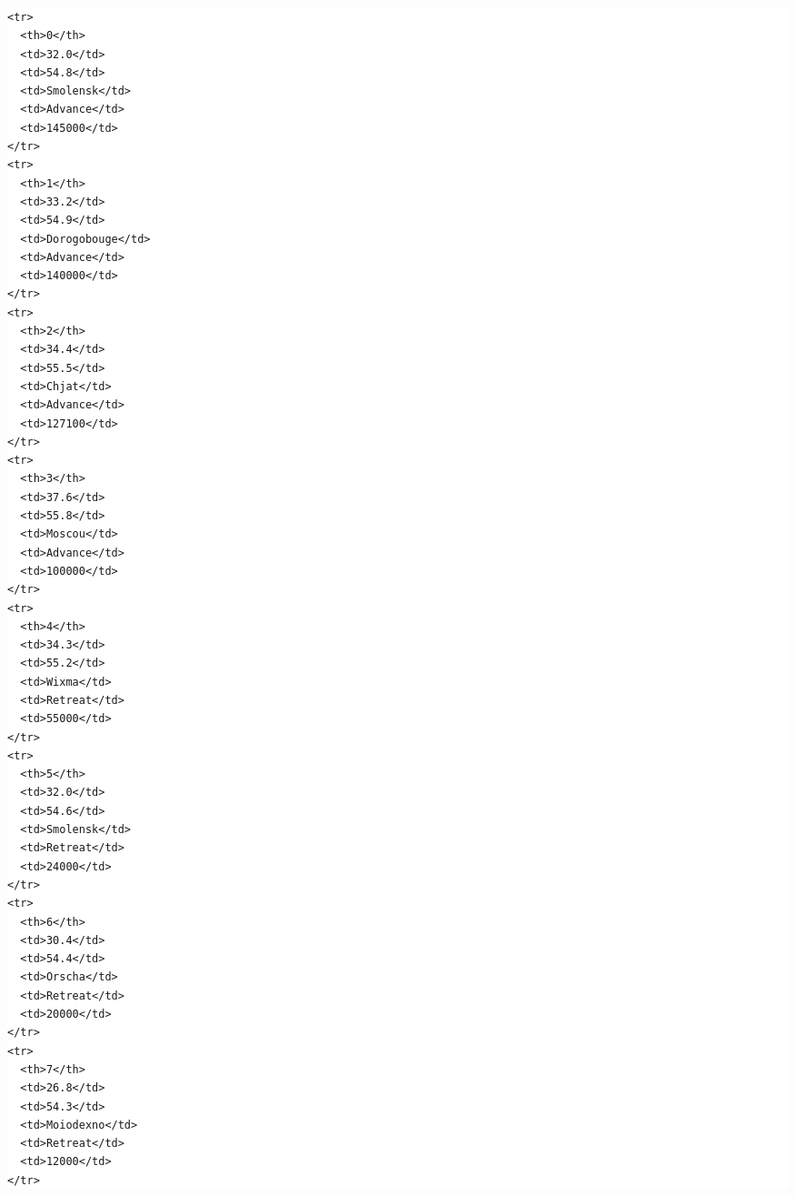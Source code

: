    <tr>
      <th>0</th>
      <td>32.0</td>
      <td>54.8</td>
      <td>Smolensk</td>
      <td>Advance</td>
      <td>145000</td>
    </tr>
    <tr>
      <th>1</th>
      <td>33.2</td>
      <td>54.9</td>
      <td>Dorogobouge</td>
      <td>Advance</td>
      <td>140000</td>
    </tr>
    <tr>
      <th>2</th>
      <td>34.4</td>
      <td>55.5</td>
      <td>Chjat</td>
      <td>Advance</td>
      <td>127100</td>
    </tr>
    <tr>
      <th>3</th>
      <td>37.6</td>
      <td>55.8</td>
      <td>Moscou</td>
      <td>Advance</td>
      <td>100000</td>
    </tr>
    <tr>
      <th>4</th>
      <td>34.3</td>
      <td>55.2</td>
      <td>Wixma</td>
      <td>Retreat</td>
      <td>55000</td>
    </tr>
    <tr>
      <th>5</th>
      <td>32.0</td>
      <td>54.6</td>
      <td>Smolensk</td>
      <td>Retreat</td>
      <td>24000</td>
    </tr>
    <tr>
      <th>6</th>
      <td>30.4</td>
      <td>54.4</td>
      <td>Orscha</td>
      <td>Retreat</td>
      <td>20000</td>
    </tr>
    <tr>
      <th>7</th>
      <td>26.8</td>
      <td>54.3</td>
      <td>Moiodexno</td>
      <td>Retreat</td>
      <td>12000</td>
    </tr>